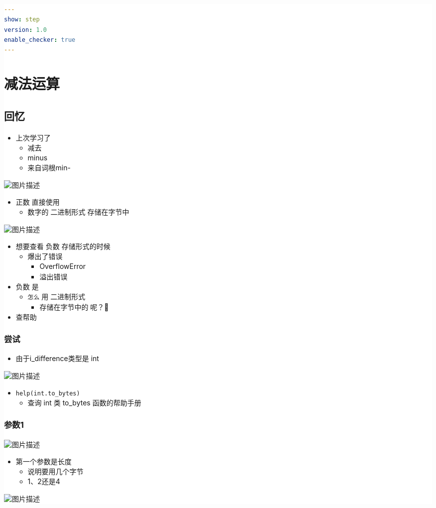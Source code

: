 ```yaml
---
show: step
version: 1.0
enable_checker: true
---
```


# 减法运算

## 回忆

- 上次学习了
	- 减去
	- minus
	- 来自词根min-

![图片描述](https://doc.shiyanlou.com/courses/uid1190679-20230806-1691311824062)

- 正数 直接使用
	-  数字的 二进制形式 存储在字节中

![图片描述](https://doc.shiyanlou.com/courses/uid1190679-20230823-1692799138318)

- 想要查看 负数 存储形式的时候
	- 爆出了错误
		- OverflowError
		- 溢出错误
- 负数 是
	- `怎么` 用 二进制形式 
		- 存储在字节中的 呢？🤪
- 查帮助

### 尝试

- 由于i_difference类型是 int

![图片描述](https://doc.shiyanlou.com/courses/uid1190679-20230827-1693110343431)

- `help(int.to_bytes)`
  - 查询 int 类 to_bytes 函数的帮助手册

### 参数1

![图片描述](https://doc.shiyanlou.com/courses/uid1190679-20230827-1693110452327)

- 第一个参数是长度
    - 说明要用几个字节
    - 1、2还是4

![图片描述](https://doc.shiyanlou.com/courses/uid1190679-20230801-1690886638500)
